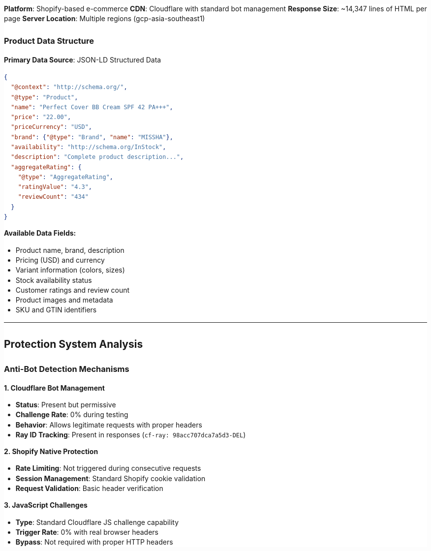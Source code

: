 **Platform**: Shopify-based e-commerce
**CDN**: Cloudflare with standard bot management
**Response Size**: ~14,347 lines of HTML per page
**Server Location**: Multiple regions (gcp-asia-southeast1)

### Product Data Structure

**Primary Data Source**: JSON-LD Structured Data
```json
{
  "@context": "http://schema.org/",
  "@type": "Product",
  "name": "Perfect Cover BB Cream SPF 42 PA+++",
  "price": "22.00",
  "priceCurrency": "USD",
  "brand": {"@type": "Brand", "name": "MISSHA"},
  "availability": "http://schema.org/InStock",
  "description": "Complete product description...",
  "aggregateRating": {
    "@type": "AggregateRating", 
    "ratingValue": "4.3",
    "reviewCount": "434"
  }
}
```

**Available Data Fields:**
- Product name, brand, description
- Pricing (USD) and currency
- Variant information (colors, sizes)
- Stock availability status
- Customer ratings and review count
- Product images and metadata
- SKU and GTIN identifiers

---

## Protection System Analysis

### Anti-Bot Detection Mechanisms

**1. Cloudflare Bot Management**
- **Status**: Present but permissive
- **Challenge Rate**: 0% during testing
- **Behavior**: Allows legitimate requests with proper headers
- **Ray ID Tracking**: Present in responses (`cf-ray: 98acc707dca7a5d3-DEL`)

**2. Shopify Native Protection**
- **Rate Limiting**: Not triggered during consecutive requests
- **Session Management**: Standard Shopify cookie validation
- **Request Validation**: Basic header verification

**3. JavaScript Challenges**
- **Type**: Standard Cloudflare JS challenge capability
- **Trigger Rate**: 0% with real browser headers
- **Bypass**: Not required with proper HTTP headers
